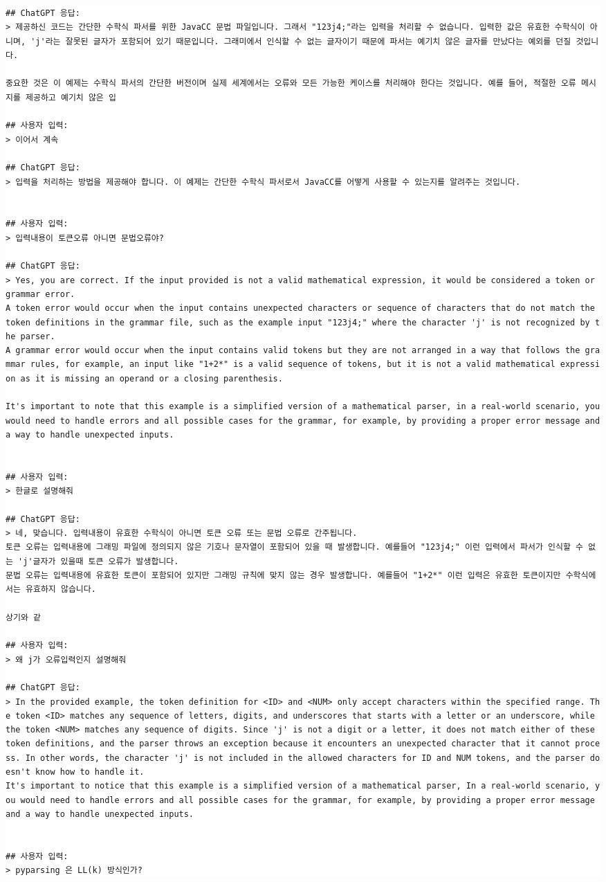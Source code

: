 ```{% endraw %}
## ChatGPT 응답:
> 제공하신 코드는 간단한 수학식 파서를 위한 JavaCC 문법 파일입니다. 그래서 "123j4;"라는 입력을 처리할 수 없습니다. 입력한 값은 유효한 수학식이 아니며, 'j'라는 잘못된 글자가 포함되어 있기 때문입니다. 그래미에서 인식할 수 없는 글자이기 때문에 파서는 예기치 않은 글자를 만났다는 예외를 던질 것입니다.

중요한 것은 이 예제는 수학식 파서의 간단한 버전이며 실제 세계에서는 오류와 모든 가능한 케이스를 처리해야 한다는 것입니다. 예를 들어, 적절한 오류 메시지를 제공하고 예기치 않은 입

## 사용자 입력:
> 이어서 계속

## ChatGPT 응답:
> 입력을 처리하는 방법을 제공해야 합니다. 이 예제는 간단한 수학식 파서로서 JavaCC를 어떻게 사용할 수 있는지를 알려주는 것입니다.


## 사용자 입력:
> 입력내용이 토큰오류 아니면 문법오류야?

## ChatGPT 응답:
> Yes, you are correct. If the input provided is not a valid mathematical expression, it would be considered a token or grammar error. 
A token error would occur when the input contains unexpected characters or sequence of characters that do not match the token definitions in the grammar file, such as the example input "123j4;" where the character 'j' is not recognized by the parser.
A grammar error would occur when the input contains valid tokens but they are not arranged in a way that follows the grammar rules, for example, an input like "1+2*" is a valid sequence of tokens, but it is not a valid mathematical expression as it is missing an operand or a closing parenthesis.

It's important to note that this example is a simplified version of a mathematical parser, in a real-world scenario, you would need to handle errors and all possible cases for the grammar, for example, by providing a proper error message and a way to handle unexpected inputs.


## 사용자 입력:
> 한글로 설명해줘

## ChatGPT 응답:
> 네, 맞습니다. 입력내용이 유효한 수학식이 아니면 토큰 오류 또는 문법 오류로 간주됩니다. 
토큰 오류는 입력내용에 그래밍 파일에 정의되지 않은 기호나 문자열이 포함되어 있을 때 발생합니다. 예를들어 "123j4;" 이런 입력에서 파서가 인식할 수 없는 'j'글자가 있을때 토큰 오류가 발생합니다.
문법 오류는 입력내용에 유효한 토큰이 포함되어 있지만 그래밍 규칙에 맞지 않는 경우 발생합니다. 예를들어 "1+2*" 이런 입력은 유효한 토큰이지만 수학식에서는 유효하지 않습니다. 

상기와 같

## 사용자 입력:
> 왜 j가 오류입력인지 설명해줘

## ChatGPT 응답:
> In the provided example, the token definition for <ID> and <NUM> only accept characters within the specified range. The token <ID> matches any sequence of letters, digits, and underscores that starts with a letter or an underscore, while the token <NUM> matches any sequence of digits. Since 'j' is not a digit or a letter, it does not match either of these token definitions, and the parser throws an exception because it encounters an unexpected character that it cannot process. In other words, the character 'j' is not included in the allowed characters for ID and NUM tokens, and the parser doesn't know how to handle it.
It's important to notice that this example is a simplified version of a mathematical parser, In a real-world scenario, you would need to handle errors and all possible cases for the grammar, for example, by providing a proper error message and a way to handle unexpected inputs.


## 사용자 입력:
> pyparsing 은 LL(k) 방식인가?

```
